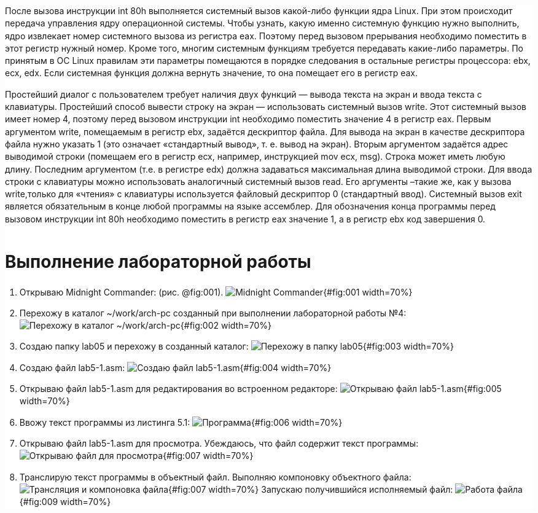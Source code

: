 После вызова инструкции int 80h выполняется системный вызов какой-либо функции
ядра Linux. При этом происходит передача управления ядру операционной системы. Чтобы
узнать, какую именно системную функцию нужно выполнить, ядро извлекает номер системного 
вызова из регистра eax. Поэтому перед вызовом прерывания необходимо поместить в этот 
регистр нужный номер. Кроме того, многим системным функциям требуется передавать какие-либо 
параметры. По принятым в ОС Linux правилам эти параметры помещаются в порядке следования в 
остальные регистры процессора: ebx, ecx, edx. Если системная функция должна вернуть значение, 
то она помещает его в регистр eax.

Простейший диалог с пользователем требует наличия двух функций — вывода текста на экран и 
ввода текста с клавиатуры. Простейший способ вывести строку на экран — использовать системный 
вызов write. Этот системный вызов имеет номер 4, поэтому перед вызовом инструкции int 
необходимо поместить значение 4 в регистр eax. Первым аргументом write, помещаемым в регистр 
ebx, задаётся дескриптор файла. Для вывода на экран в качестве дескриптора файла нужно указать 
1 (это означает «стандартный вывод», т. е. вывод на экран). Вторым аргументом задаётся адрес 
выводимой строки (помещаем его в регистр ecx, например, инструкцией mov ecx, msg). Строка может 
иметь любую длину. Последним аргументом (т.е. в регистре edx) должна задаваться максимальная 
длина выводимой строки.
Для ввода строки с клавиатуры можно использовать аналогичный системный вызов read. Его 
аргументы –такие же, как у вызова write,только для «чтения» с клавиатуры используется файловый 
дескриптор 0 (стандартный ввод).
Системный вызов exit является обязательным в конце любой программы на языке ассемблер. Для 
обозначения конца программы перед вызовом инструкции int 80h необходимо поместить в регистр еах 
значение 1, а в регистр ebx код завершения 0.

# Выполнение лабораторной работы

1) Открываю Midnight Commander: (рис. @fig:001).
![Midnight Commander](1.jpg){#fig:001 width=70%}

2) Перехожу в каталог ~/work/arch-pc созданный при выполнении лабораторной работы №4:
![Перехожу в каталог ~/work/arch-pc](2.jpg){#fig:002 width=70%}

3) Создаю папку lab05 и перехожу в созданный каталог:
![Перехожу в папку lab05](3.jpg){#fig:003 width=70%}

4) Создаю файл lab5-1.asm:
![Создаю файл lab5-1.asm](4.jpg){#fig:004 width=70%}

5) Открываю файл lab5-1.asm для редактирования во встроенном редакторе:
![Открываю файл lab5-1.asm](5.jpg){#fig:005 width=70%}

6) Ввожу текст программы из листинга 5.1:
![Программа](6.jpg){#fig:006 width=70%}

7) Открываю файл lab5-1.asm для просмотра. Убеждаюсь, что файл содержит текст программы:
![Открываю файл для просмотра](7.jpg){#fig:007 width=70%}

8) Транслирую текст программы в объектный файл. Выполняю компоновку объектного файла:
![Трансляция и компоновка файла](8.jpg){#fig:007 width=70%}
Запускаю получившийся исполняемый файл: 
![Работа файла](9.jpg){#fig:009 width=70%}
